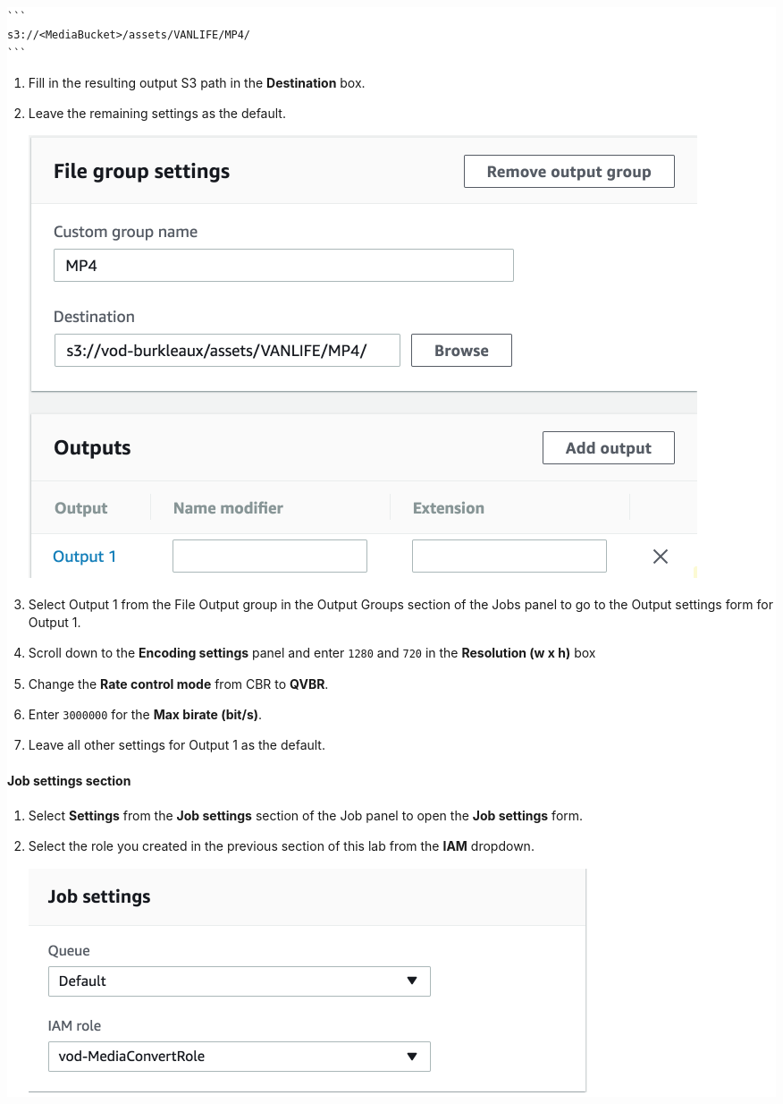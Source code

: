     ```
    s3://<MediaBucket>/assets/VANLIFE/MP4/
    ```

1. Fill in the resulting output S3 path in the **Destination** box.
1. Leave the remaining settings as the default.
    
    ![MP4 output group](../images/mediaconvert-mp4-output-group.png)

1. Select Output 1 from the File Output group in the Output Groups section of the Jobs panel to go to the Output settings form for Output 1.
1. Scroll down to the **Encoding settings** panel and enter `1280` and `720` in the **Resolution (w x h)** box
1. Change the **Rate control mode** from CBR to **QVBR**.  
1. Enter `3000000` for the **Max birate (bit/s)**.
1. Leave all other settings for Output 1 as the default.

#### Job settings section

1. Select **Settings** from the **Job settings** section of the Job panel to open the **Job settings** form.
1. Select the role you created in the previous section of this lab from the **IAM** dropdown.

    ![Job settings image](../images/mediaconvert-job-settings.png)
